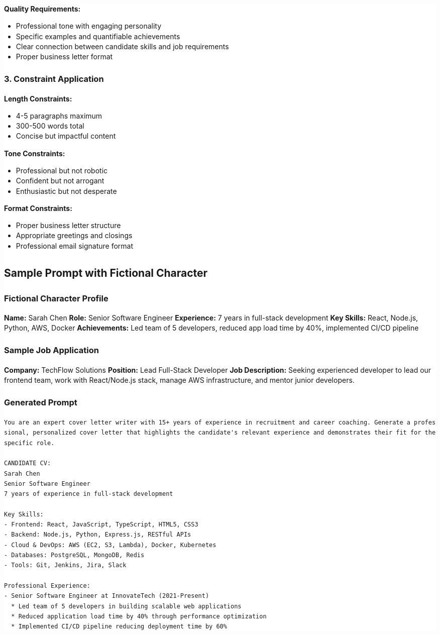 **Quality Requirements:**
- Professional tone with engaging personality
- Specific examples and quantifiable achievements
- Clear connection between candidate skills and job requirements
- Proper business letter format

### 3. Constraint Application

**Length Constraints:**
- 4-5 paragraphs maximum
- 300-500 words total
- Concise but impactful content

**Tone Constraints:**
- Professional but not robotic
- Confident but not arrogant
- Enthusiastic but not desperate

**Format Constraints:**
- Proper business letter structure
- Appropriate greetings and closings
- Professional email signature format

## Sample Prompt with Fictional Character

### Fictional Character Profile

**Name:** Sarah Chen
**Role:** Senior Software Engineer
**Experience:** 7 years in full-stack development
**Key Skills:** React, Node.js, Python, AWS, Docker
**Achievements:** Led team of 5 developers, reduced app load time by 40%, implemented CI/CD pipeline

### Sample Job Application

**Company:** TechFlow Solutions
**Position:** Lead Full-Stack Developer
**Job Description:** Seeking experienced developer to lead our frontend team, work with React/Node.js stack, manage AWS infrastructure, and mentor junior developers.

### Generated Prompt

```
You are an expert cover letter writer with 15+ years of experience in recruitment and career coaching. Generate a professional, personalized cover letter that highlights the candidate's relevant experience and demonstrates their fit for the specific role.

CANDIDATE CV:
Sarah Chen
Senior Software Engineer
7 years of experience in full-stack development

Key Skills:
- Frontend: React, JavaScript, TypeScript, HTML5, CSS3
- Backend: Node.js, Python, Express.js, RESTful APIs
- Cloud & DevOps: AWS (EC2, S3, Lambda), Docker, Kubernetes
- Databases: PostgreSQL, MongoDB, Redis
- Tools: Git, Jenkins, Jira, Slack

Professional Experience:
- Senior Software Engineer at InnovateTech (2021-Present)
  * Led team of 5 developers in building scalable web applications
  * Reduced application load time by 40% through performance optimization
  * Implemented CI/CD pipeline reducing deployment time by 60%
```
